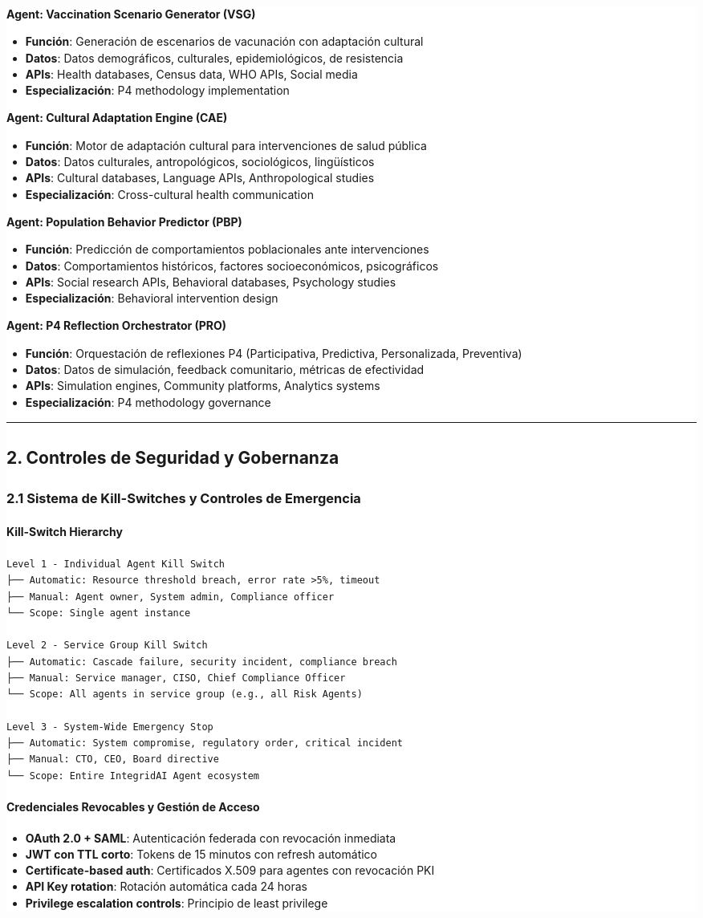 **Agent: Vaccination Scenario Generator (VSG)**
- **Función**: Generación de escenarios de vacunación con adaptación cultural
- **Datos**: Datos demográficos, culturales, epidemiológicos, de resistencia
- **APIs**: Health databases, Census data, WHO APIs, Social media
- **Especialización**: P4 methodology implementation

**Agent: Cultural Adaptation Engine (CAE)**
- **Función**: Motor de adaptación cultural para intervenciones de salud pública
- **Datos**: Datos culturales, antropológicos, sociológicos, lingüísticos
- **APIs**: Cultural databases, Language APIs, Anthropological studies
- **Especialización**: Cross-cultural health communication

**Agent: Population Behavior Predictor (PBP)**
- **Función**: Predicción de comportamientos poblacionales ante intervenciones
- **Datos**: Comportamientos históricos, factores socioeconómicos, psicográficos
- **APIs**: Social research APIs, Behavioral databases, Psychology studies
- **Especialización**: Behavioral intervention design

**Agent: P4 Reflection Orchestrator (PRO)**
- **Función**: Orquestación de reflexiones P4 (Participativa, Predictiva, Personalizada, Preventiva)
- **Datos**: Datos de simulación, feedback comunitario, métricas de efectividad
- **APIs**: Simulation engines, Community platforms, Analytics systems
- **Especialización**: P4 methodology governance

---

## 2. Controles de Seguridad y Gobernanza

### 2.1 Sistema de Kill-Switches y Controles de Emergencia

#### **Kill-Switch Hierarchy**
```
Level 1 - Individual Agent Kill Switch
├── Automatic: Resource threshold breach, error rate >5%, timeout
├── Manual: Agent owner, System admin, Compliance officer
└── Scope: Single agent instance

Level 2 - Service Group Kill Switch  
├── Automatic: Cascade failure, security incident, compliance breach
├── Manual: Service manager, CISO, Chief Compliance Officer
└── Scope: All agents in service group (e.g., all Risk Agents)

Level 3 - System-Wide Emergency Stop
├── Automatic: System compromise, regulatory order, critical incident
├── Manual: CTO, CEO, Board directive
└── Scope: Entire IntegridAI Agent ecosystem
```

#### **Credenciales Revocables y Gestión de Acceso**
- **OAuth 2.0 + SAML**: Autenticación federada con revocación inmediata
- **JWT con TTL corto**: Tokens de 15 minutos con refresh automático
- **Certificate-based auth**: Certificados X.509 para agentes con revocación PKI
- **API Key rotation**: Rotación automática cada 24 horas
- **Privilege escalation controls**: Principio de least privilege
